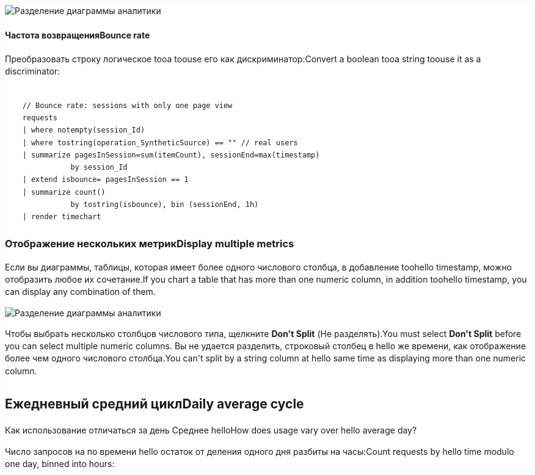 ![Разделение диаграммы аналитики](./media/app-insights-analytics-tour/100.png)

#### <a name="bounce-rate"></a><span data-ttu-id="360e9-219">Частота возвращения</span><span class="sxs-lookup"><span data-stu-id="360e9-219">Bounce rate</span></span>

<span data-ttu-id="360e9-220">Преобразовать строку логическое tooa toouse его как дискриминатор:</span><span class="sxs-lookup"><span data-stu-id="360e9-220">Convert a boolean tooa string toouse it as a discriminator:</span></span>

```AIQL

    // Bounce rate: sessions with only one page view
    requests
    | where notempty(session_Id)
    | where tostring(operation_SyntheticSource) == "" // real users
    | summarize pagesInSession=sum(itemCount), sessionEnd=max(timestamp)
               by session_Id
    | extend isbounce= pagesInSession == 1
    | summarize count()
               by tostring(isbounce), bin (sessionEnd, 1h)
    | render timechart
```

### <a name="display-multiple-metrics"></a><span data-ttu-id="360e9-221">Отображение нескольких метрик</span><span class="sxs-lookup"><span data-stu-id="360e9-221">Display multiple metrics</span></span>
<span data-ttu-id="360e9-222">Если вы диаграммы, таблицы, которая имеет более одного числового столбца, в добавление toohello timestamp, можно отобразить любое их сочетание.</span><span class="sxs-lookup"><span data-stu-id="360e9-222">If you chart a table that has more than one numeric column, in addition toohello timestamp, you can display any combination of them.</span></span>

![Разделение диаграммы аналитики](./media/app-insights-analytics-tour/110.png)

<span data-ttu-id="360e9-224">Чтобы выбрать несколько столбцов числового типа, щелкните **Don't Split** (Не разделять).</span><span class="sxs-lookup"><span data-stu-id="360e9-224">You must select **Don't Split** before you can select multiple numeric columns.</span></span> <span data-ttu-id="360e9-225">Вы не удается разделить, строковый столбец в hello же времени, как отображение более чем одного числового столбца.</span><span class="sxs-lookup"><span data-stu-id="360e9-225">You can't split by a string column at hello same time as displaying more than one numeric column.</span></span>

## <a name="daily-average-cycle"></a><span data-ttu-id="360e9-226">Ежедневный средний цикл</span><span class="sxs-lookup"><span data-stu-id="360e9-226">Daily average cycle</span></span>
<span data-ttu-id="360e9-227">Как использование отличаться за день Среднее hello</span><span class="sxs-lookup"><span data-stu-id="360e9-227">How does usage vary over hello average day?</span></span>

<span data-ttu-id="360e9-228">Число запросов на по времени hello остаток от деления одного дня разбиты на часы:</span><span class="sxs-lookup"><span data-stu-id="360e9-228">Count requests by hello time modulo one day, binned into hours:</span></span>
